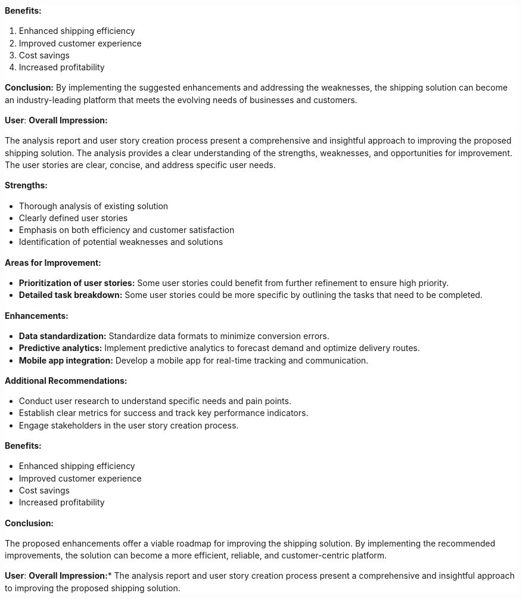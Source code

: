**Benefits:**

1. Enhanced shipping efficiency
2. Improved customer experience
3. Cost savings
4. Increased profitability

**Conclusion:**
By implementing the suggested enhancements and addressing the weaknesses, the shipping solution can become an industry-leading platform that meets the evolving needs of businesses and customers.

**User**: **Overall Impression:**

The analysis report and user story creation process present a comprehensive and insightful approach to improving the proposed shipping solution. The analysis provides a clear understanding of the strengths, weaknesses, and opportunities for improvement. The user stories are clear, concise, and address specific user needs.

**Strengths:**

* Thorough analysis of existing solution
* Clearly defined user stories
* Emphasis on both efficiency and customer satisfaction
* Identification of potential weaknesses and solutions

**Areas for Improvement:**

* **Prioritization of user stories:** Some user stories could benefit from further refinement to ensure high priority.
* **Detailed task breakdown:** Some user stories could be more specific by outlining the tasks that need to be completed.

**Enhancements:**

* **Data standardization:** Standardize data formats to minimize conversion errors.
* **Predictive analytics:** Implement predictive analytics to forecast demand and optimize delivery routes.
* **Mobile app integration:** Develop a mobile app for real-time tracking and communication.

**Additional Recommendations:**

* Conduct user research to understand specific needs and pain points.
* Establish clear metrics for success and track key performance indicators.
* Engage stakeholders in the user story creation process.

**Benefits:**

* Enhanced shipping efficiency
* Improved customer experience
* Cost savings
* Increased profitability

**Conclusion:**

The proposed enhancements offer a viable roadmap for improving the shipping solution. By implementing the recommended improvements, the solution can become a more efficient, reliable, and customer-centric platform.

**User**: **Overall Impression:***
The analysis report and user story creation process present a comprehensive and insightful approach to improving the proposed shipping solution.
